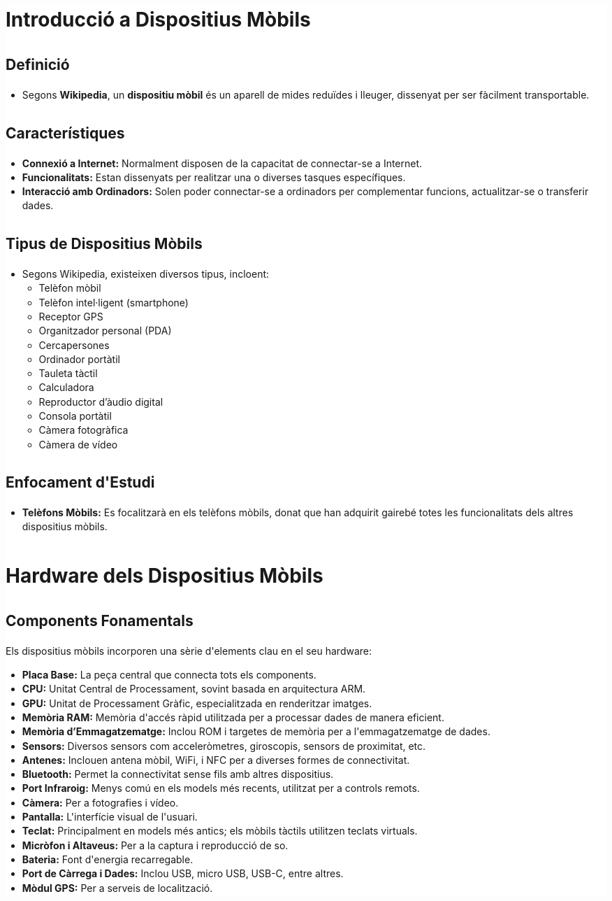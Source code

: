 # Introducció a Dispositius Mòbils

## Definició
- Segons **Wikipedia**, un **dispositiu mòbil** és un aparell de mides reduïdes i lleuger, dissenyat per ser fàcilment transportable.

## Característiques
- **Connexió a Internet:** Normalment disposen de la capacitat de connectar-se a Internet.
- **Funcionalitats:** Estan dissenyats per realitzar una o diverses tasques específiques.
- **Interacció amb Ordinadors:** Solen poder connectar-se a ordinadors per complementar funcions, actualitzar-se o transferir dades.

## Tipus de Dispositius Mòbils
- Segons Wikipedia, existeixen diversos tipus, incloent:
  - Telèfon mòbil
  - Telèfon intel·ligent (smartphone)
  - Receptor GPS
  - Organitzador personal (PDA)
  - Cercapersones
  - Ordinador portàtil
  - Tauleta tàctil
  - Calculadora
  - Reproductor d’àudio digital
  - Consola portàtil
  - Càmera fotogràfica
  - Càmera de vídeo

## Enfocament d'Estudi
- **Telèfons Mòbils:** Es focalitzarà en els telèfons mòbils, donat que han adquirit gairebé totes les funcionalitats dels altres dispositius mòbils.

# Hardware dels Dispositius Mòbils

## Components Fonamentals
Els dispositius mòbils incorporen una sèrie d'elements clau en el seu hardware:

- **Placa Base:** La peça central que connecta tots els components.
- **CPU:** Unitat Central de Processament, sovint basada en arquitectura ARM.
- **GPU:** Unitat de Processament Gràfic, especialitzada en renderitzar imatges.
- **Memòria RAM:** Memòria d'accés ràpid utilitzada per a processar dades de manera eficient.
- **Memòria d’Emmagatzematge:** Inclou ROM i targetes de memòria per a l'emmagatzematge de dades.
- **Sensors:** Diversos sensors com acceleròmetres, giroscopis, sensors de proximitat, etc.
- **Antenes:** Inclouen antena mòbil, WiFi, i NFC per a diverses formes de connectivitat.
- **Bluetooth:** Permet la connectivitat sense fils amb altres dispositius.
- **Port Infraroig:** Menys comú en els models més recents, utilitzat per a controls remots.
- **Càmera:** Per a fotografies i vídeo.
- **Pantalla:** L'interfície visual de l'usuari.
- **Teclat:** Principalment en models més antics; els mòbils tàctils utilitzen teclats virtuals.
- **Micròfon i Altaveus:** Per a la captura i reproducció de so.
- **Bateria:** Font d'energia recarregable.
- **Port de Càrrega i Dades:** Inclou USB, micro USB, USB-C, entre altres.
- **Mòdul GPS:** Per a serveis de localització.
